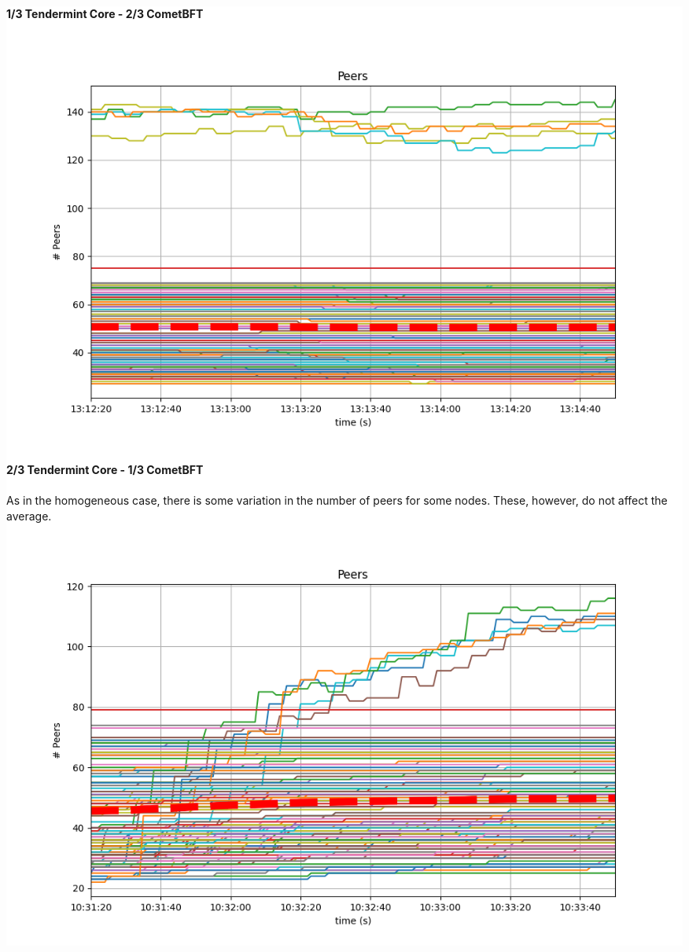 #### 1/3 Tendermint Core - 2/3 CometBFT

![peers](img34/cmt2tm1/peers.png)

#### 2/3 Tendermint Core - 1/3 CometBFT

As in the homogeneous case, there is some variation in the number of peers for some nodes.
These, however, do not affect the average.

![peers-tm2_3_cmt1_3](img34/v034_200node_tm2cmt1/peers.png)
